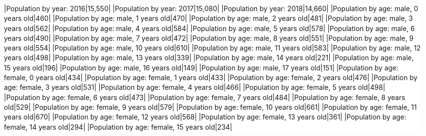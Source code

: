 |Population by year: 2016|15,550|
|Population by year: 2017|15,080|
|Population by year: 2018|14,660|
|Population by age: male, 0 years old|460|
|Population by age: male, 1 years old|470|
|Population by age: male, 2 years old|481|
|Population by age: male, 3 years old|562|
|Population by age: male, 4 years old|584|
|Population by age: male, 5 years old|578|
|Population by age: male, 6 years old|490|
|Population by age: male, 7 years old|472|
|Population by age: male, 8 years old|551|
|Population by age: male, 9 years old|554|
|Population by age: male, 10 years old|610|
|Population by age: male, 11 years old|583|
|Population by age: male, 12 years old|498|
|Population by age: male, 13 years old|339|
|Population by age: male, 14 years old|221|
|Population by age: male, 15 years old|196|
|Population by age: male, 16 years old|149|
|Population by age: male, 17 years old|151|
|Population by age: female, 0 years old|434|
|Population by age: female, 1 years old|433|
|Population by age: female, 2 years old|476|
|Population by age: female, 3 years old|531|
|Population by age: female, 4 years old|466|
|Population by age: female, 5 years old|498|
|Population by age: female, 6 years old|473|
|Population by age: female, 7 years old|484|
|Population by age: female, 8 years old|529|
|Population by age: female, 9 years old|579|
|Population by age: female, 10 years old|661|
|Population by age: female, 11 years old|670|
|Population by age: female, 12 years old|568|
|Population by age: female, 13 years old|361|
|Population by age: female, 14 years old|294|
|Population by age: female, 15 years old|234|